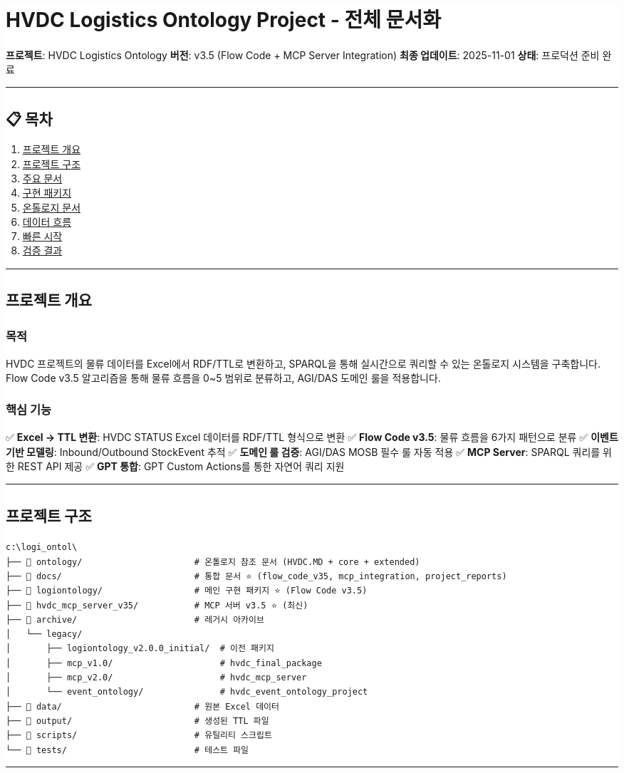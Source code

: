 # HVDC Logistics Ontology Project - 전체 문서화

**프로젝트**: HVDC Logistics Ontology
**버전**: v3.5 (Flow Code + MCP Server Integration)
**최종 업데이트**: 2025-11-01
**상태**: 프로덕션 준비 완료

---

## 📋 목차

1. [프로젝트 개요](#프로젝트-개요)
2. [프로젝트 구조](#프로젝트-구조)
3. [주요 문서](#주요-문서)
4. [구현 패키지](#구현-패키지)
5. [온톨로지 문서](#온톨로지-문서)
6. [데이터 흐름](#데이터-흐름)
7. [빠른 시작](#빠른-시작)
8. [검증 결과](#검증-결과)

---

## 프로젝트 개요

### 목적

HVDC 프로젝트의 물류 데이터를 Excel에서 RDF/TTL로 변환하고, SPARQL을 통해 실시간으로 쿼리할 수 있는 온톨로지 시스템을 구축합니다. Flow Code v3.5 알고리즘을 통해 물류 흐름을 0~5 범위로 분류하고, AGI/DAS 도메인 룰을 적용합니다.

### 핵심 기능

✅ **Excel → TTL 변환**: HVDC STATUS Excel 데이터를 RDF/TTL 형식으로 변환
✅ **Flow Code v3.5**: 물류 흐름을 6가지 패턴으로 분류
✅ **이벤트 기반 모델링**: Inbound/Outbound StockEvent 추적
✅ **도메인 룰 검증**: AGI/DAS MOSB 필수 룰 자동 적용
✅ **MCP Server**: SPARQL 쿼리를 위한 REST API 제공
✅ **GPT 통합**: GPT Custom Actions를 통한 자연어 쿼리 지원

---

## 프로젝트 구조

```
c:\logi_ontol\
├── 📁 ontology/                      # 온톨로지 참조 문서 (HVDC.MD + core + extended)
├── 📁 docs/                          # 통합 문서 ⭐ (flow_code_v35, mcp_integration, project_reports)
├── 📁 logiontology/                  # 메인 구현 패키지 ⭐ (Flow Code v3.5)
├── 📁 hvdc_mcp_server_v35/           # MCP 서버 v3.5 ⭐ (최신)
├── 📁 archive/                       # 레거시 아카이브
│   └── legacy/
│       ├── logiontology_v2.0.0_initial/  # 이전 패키지
│       ├── mcp_v1.0/                     # hvdc_final_package
│       ├── mcp_v2.0/                     # hvdc_mcp_server
│       └── event_ontology/               # hvdc_event_ontology_project
├── 📁 data/                          # 원본 Excel 데이터
├── 📁 output/                        # 생성된 TTL 파일
├── 📁 scripts/                       # 유틸리티 스크립트
└── 📁 tests/                         # 테스트 파일
```

---